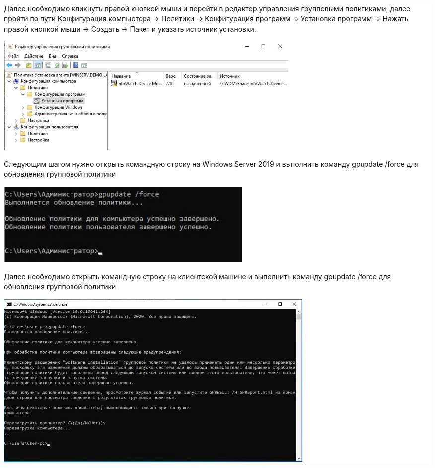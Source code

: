 
Далее необходимо кликнуть правой кнопкой мыши и перейти в редактор управления групповыми политиками, далее пройти по пути Конфигурация компьютера → Политики → Конфигурация программ → Установка программ → Нажать правой кнопкой мыши → Создать → Пакет и указать источник установки.

![ScreenShot](screenshots/121.png)

Следующим шагом нужно открыть командную строку на Windows Server 2019 и выполнить команду gpupdate /force для обновления групповой политики

![ScreenShot](screenshots/122.png)

Далее необходимо открыть командную строку на клиентской машине и выполнить команду gpupdate /force для обновления групповой политики

![ScreenShot](screenshots/123.png)
